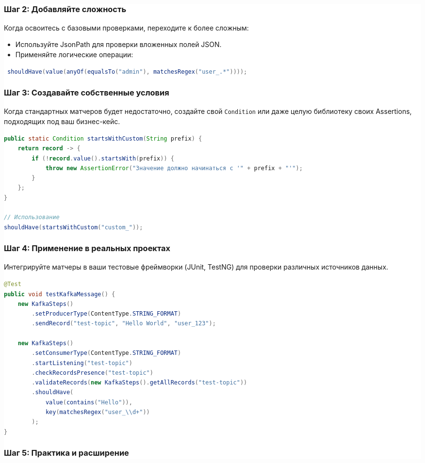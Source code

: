 ### Шаг 2: Добавляйте сложность

Когда освоитесь с базовыми проверками, переходите к более сложным:
- Используйте JsonPath для проверки вложенных полей JSON.
- Применяйте логические операции:
 ```java
  shouldHave(value(anyOf(equalsTo("admin"), matchesRegex("user_.*"))));
  ```

### Шаг 3: Создавайте собственные условия

Когда стандартных матчеров будет недостаточно, создайте свой `Condition` или даже целую библиотеку своих Assertions,
подходящих под ваш бизнес-кейс.

```java
public static Condition startsWithCustom(String prefix) {
    return record -> {
        if (!record.value().startsWith(prefix)) {
            throw new AssertionError("Значение должно начинаться с '" + prefix + "'");
        }
    };
}

// Использование
shouldHave(startsWithCustom("custom_"));
```

### Шаг 4: Применение в реальных проектах

Интегрируйте матчеры в ваши тестовые фреймворки (JUnit, TestNG) для проверки различных источников данных.

```java
@Test
public void testKafkaMessage() {
    new KafkaSteps()
        .setProducerType(ContentType.STRING_FORMAT)
        .sendRecord("test-topic", "Hello World", "user_123");
    
    new KafkaSteps()
        .setConsumerType(ContentType.STRING_FORMAT)
        .startListening("test-topic")
        .checkRecordsPresence("test-topic")
        .validateRecords(new KafkaSteps().getAllRecords("test-topic"))
        .shouldHave(
            value(contains("Hello")),
            key(matchesRegex("user_\\d+"))
        );
}
```

### Шаг 5: Практика и расширение
